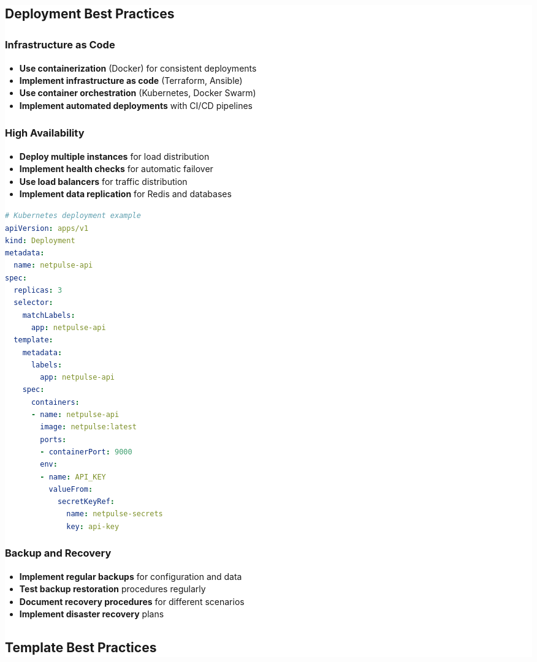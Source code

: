 ## Deployment Best Practices

### Infrastructure as Code
- **Use containerization** (Docker) for consistent deployments
- **Implement infrastructure as code** (Terraform, Ansible)
- **Use container orchestration** (Kubernetes, Docker Swarm)
- **Implement automated deployments** with CI/CD pipelines

### High Availability
- **Deploy multiple instances** for load distribution
- **Implement health checks** for automatic failover
- **Use load balancers** for traffic distribution
- **Implement data replication** for Redis and databases

```yaml
# Kubernetes deployment example
apiVersion: apps/v1
kind: Deployment
metadata:
  name: netpulse-api
spec:
  replicas: 3
  selector:
    matchLabels:
      app: netpulse-api
  template:
    metadata:
      labels:
        app: netpulse-api
    spec:
      containers:
      - name: netpulse-api
        image: netpulse:latest
        ports:
        - containerPort: 9000
        env:
        - name: API_KEY
          valueFrom:
            secretKeyRef:
              name: netpulse-secrets
              key: api-key
```

### Backup and Recovery
- **Implement regular backups** for configuration and data
- **Test backup restoration** procedures regularly
- **Document recovery procedures** for different scenarios
- **Implement disaster recovery** plans

## Template Best Practices
